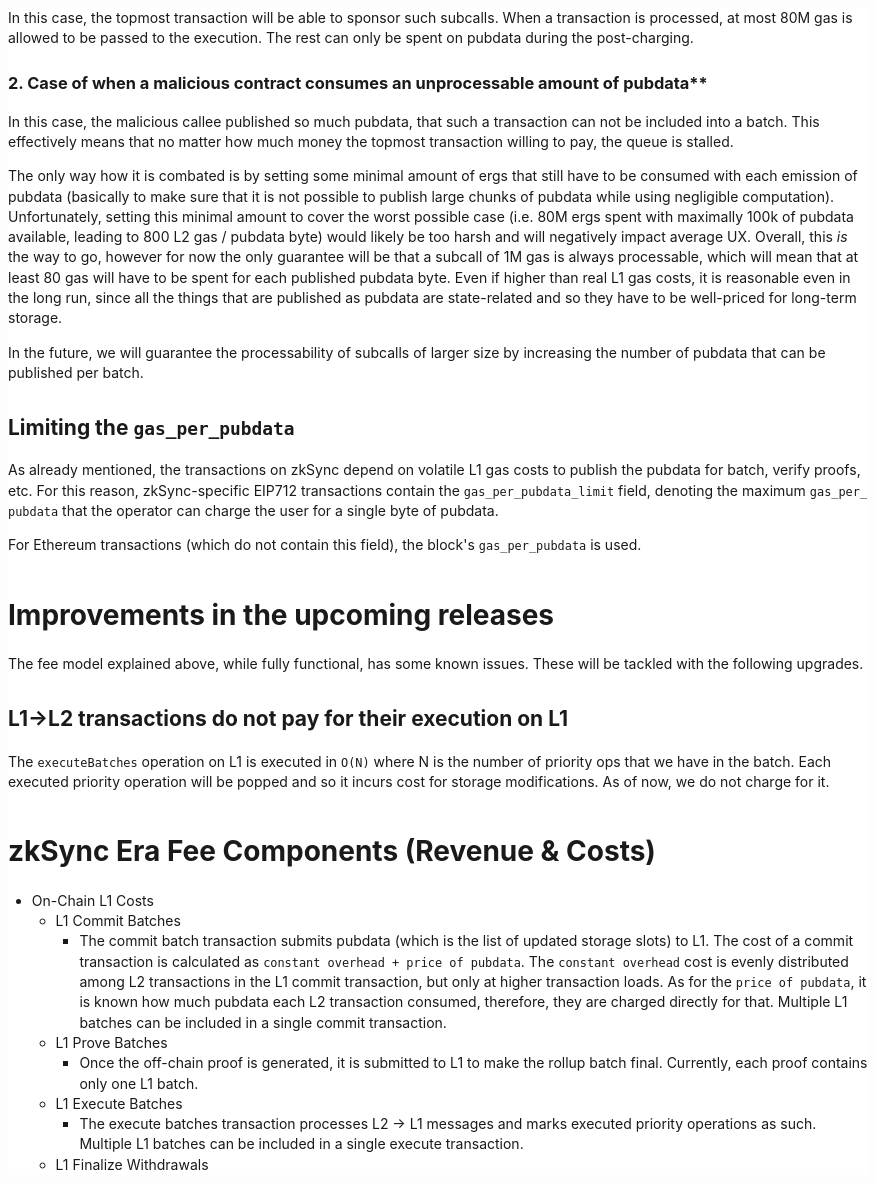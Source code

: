 In this case, the topmost transaction will be able to sponsor such subcalls. When a transaction is processed, at most 80M gas is allowed to be passed to the execution. The rest can only be spent on pubdata during the post-charging.

### 2. Case of when a malicious contract consumes an unprocessable amount of pubdata**

In this case, the malicious callee published so much pubdata, that such a transaction can not be included into a batch. This effectively means that no matter how much money the topmost transaction willing to pay, the queue is stalled. 

The only way how it is combated is by setting some minimal amount of ergs that still have to be consumed with each emission of pubdata (basically to make sure that it is not possible to publish large chunks of pubdata while using negligible computation). Unfortunately, setting this minimal amount to cover the worst possible case (i.e. 80M ergs spent with maximally 100k of pubdata available, leading to 800 L2 gas / pubdata byte) would likely be too harsh and will negatively impact average UX. Overall, this *is* the way to go, however for now the only guarantee will be that a subcall of 1M gas is always processable, which will mean that at least 80 gas will have to be spent for each published pubdata byte. Even if higher than real L1 gas costs, it is reasonable even in the long run, since all the things that are published as pubdata are state-related and so they have to be well-priced for long-term storage.    

In the future, we will guarantee the processability of subcalls of larger size by increasing the number of pubdata that can be published per batch.

## Limiting the `gas_per_pubdata`

As already mentioned, the transactions on zkSync depend on volatile L1 gas costs to publish the pubdata for batch, verify proofs, etc. For this reason, zkSync-specific EIP712 transactions contain the `gas_per_pubdata_limit` field, denoting the maximum `gas_per_pubdata` that the operator can charge the user for a single byte of pubdata.

For Ethereum transactions (which do not contain this field), the block's `gas_per_pubdata` is used.


# Improvements in the upcoming releases

The fee model explained above, while fully functional, has some known issues. These will be tackled with the following upgrades.

## L1->L2 transactions do not pay for their execution on L1

The `executeBatches` operation on L1 is executed in `O(N)` where N is the number of priority ops that we have in the batch. Each executed priority operation will be popped and so it incurs cost for storage modifications. As of now, we do not charge for it.

# zkSync Era Fee Components (Revenue & Costs)

- On-Chain L1 Costs
    - L1 Commit Batches
        - The commit batch transaction submits pubdata (which is the list of updated storage slots) to L1. The cost of a commit transaction is calculated as `constant overhead + price of pubdata`. The `constant overhead` cost is evenly distributed among L2 transactions in the L1 commit transaction, but only at higher transaction loads. As for the `price of pubdata`, it is known how much pubdata each L2 transaction consumed, therefore, they are charged directly for that. Multiple L1 batches can be included in a single commit transaction.
    - L1 Prove Batches
        - Once the off-chain proof is generated, it is submitted to L1 to make the rollup batch final. Currently, each proof contains only one L1 batch.
    - L1 Execute Batches
        - The execute batches transaction processes L2 -> L1 messages and marks executed priority operations as such. Multiple L1 batches can be included in a single execute transaction.
    - L1 Finalize Withdrawals